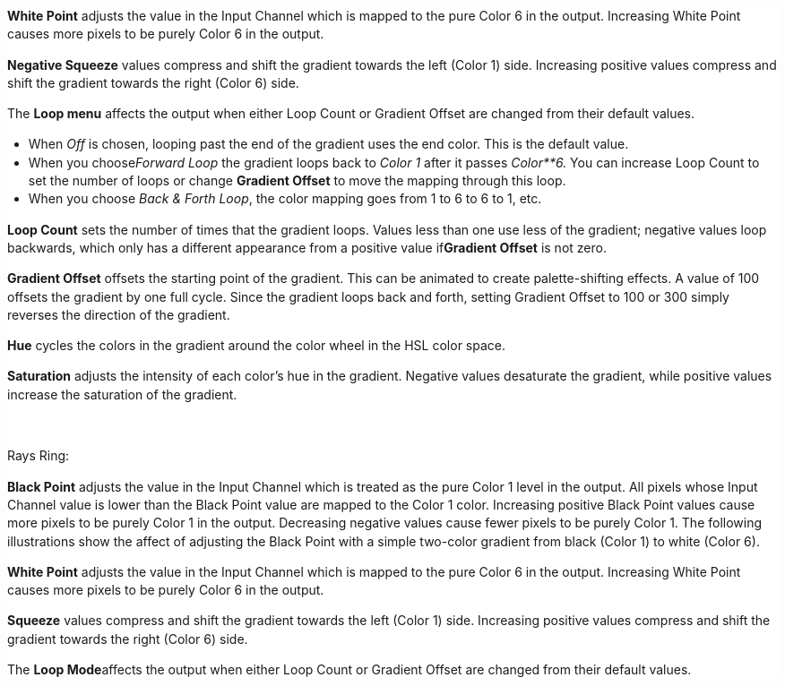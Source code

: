 
**White Point** adjusts the value in the Input Channel which is mapped to the pure Color 6 in the output. Increasing White Point causes more pixels to be purely Color 6 in the output.


**Negative Squeeze** values compress and shift the gradient towards the left (Color 1) side. Increasing positive values compress and shift the gradient towards the right (Color 6) side.


The **Loop menu** affects the output when either Loop Count or Gradient Offset are changed from their default values.


* When *Off* is chosen, looping past the end of the gradient uses the end color. This is the default value.
* When you choose*Forward Loop* the gradient loops back to *Color 1* after it passes *Color**6.* You can increase Loop Count to set the number of loops or change **Gradient Offset** to move the mapping through this loop.
* When you choose *Back & Forth Loop*, the color mapping goes from 1 to 6 to 6 to 1, etc.


**Loop Count** sets the number of times that the gradient loops. Values less than one use less of the gradient; negative values loop backwards, which only has a different appearance from a positive value if**Gradient Offset** is not zero.


**Gradient Offset** offsets the starting point of the gradient. This can be animated to create palette-shifting effects. A value of 100 offsets the gradient by one full cycle. Since the gradient loops back and forth, setting Gradient Offset to 100 or 300 simply reverses the direction of the gradient.


**Hue** cycles the colors in the gradient around the color wheel in the HSL color space.


**Saturation** adjusts the intensity of each color’s hue in the gradient. Negative values desaturate the gradient, while positive values increase the saturation of the gradient.


 


Rays Ring:


**Black Point** adjusts the value in the Input Channel which is treated as the pure Color 1 level in the output. All pixels whose Input Channel value is lower than the Black Point value are mapped to the Color 1 color. Increasing positive Black Point values cause more pixels to be purely Color 1 in the output. Decreasing negative values cause fewer pixels to be purely Color 1. The following illustrations show the affect of adjusting the Black Point with a simple two-color gradient from black (Color 1) to white (Color 6).


**White Point** adjusts the value in the Input Channel which is mapped to the pure Color 6 in the output. Increasing White Point causes more pixels to be purely Color 6 in the output.


**Squeeze** values compress and shift the gradient towards the left (Color 1) side. Increasing positive values compress and shift the gradient towards the right (Color 6) side.


The **Loop Mode**affects the output when either Loop Count or Gradient Offset are changed from their default values.
